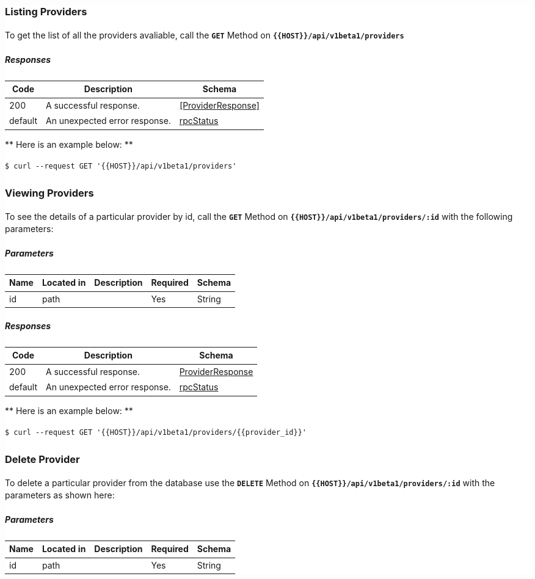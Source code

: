 ### Listing Providers

To get the list of all the providers avaliable, call the **`GET`** Method on **`{{HOST}}/api/v1beta1/providers`**

##### Responses 

| Code | Description | Schema |
| ---- | ----------- | ------ |
| 200 | A successful response. | [[ProviderResponse]](#providerresponse) |
| default | An unexpected error response. | [rpcStatus](#rpcstatus) |

** Here is an example below: **
```console
$ curl --request GET '{{HOST}}/api/v1beta1/providers'
```

### Viewing Providers

To see the details of a particular provider by id, call the **`GET`** Method on **`{{HOST}}/api/v1beta1/providers/:id`** with the following parameters:

##### Parameters 

| Name | Located in | Description | Required | Schema |
| ---- | ---------- | ----------- | -------- | ---- |
| id   | path | |Yes| String|


##### Responses 

| Code | Description | Schema |
| ---- | ----------- | ------ |
| 200 | A successful response. |[ProviderResponse](#providerresponse) |
| default | An unexpected error response. | [rpcStatus](#rpcstatus) |

** Here is an example below: **
```console
$ curl --request GET '{{HOST}}/api/v1beta1/providers/{{provider_id}}'
```

### Delete Provider

To delete a particular provider from the database use the **`DELETE`** Method on **`{{HOST}}/api/v1beta1/providers/:id`** with the parameters as shown here:

##### Parameters 

| Name | Located in | Description | Required | Schema |
| ---- | ---------- | ----------- | -------- | ---- |
| id   | path | |Yes| String|
